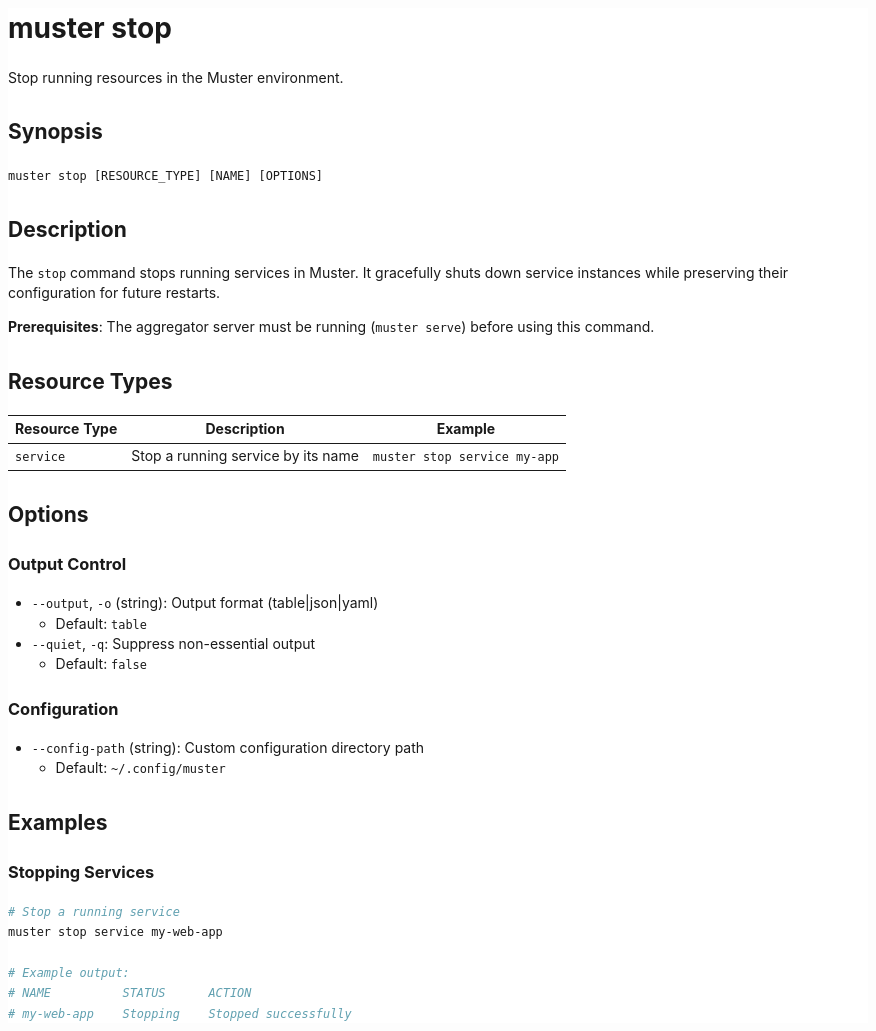 # muster stop

Stop running resources in the Muster environment.

## Synopsis

```
muster stop [RESOURCE_TYPE] [NAME] [OPTIONS]
```

## Description

The `stop` command stops running services in Muster. It gracefully shuts down service instances while preserving their configuration for future restarts.

**Prerequisites**: The aggregator server must be running (`muster serve`) before using this command.

## Resource Types

| Resource Type | Description | Example |
|---------------|-------------|---------|
| `service` | Stop a running service by its name | `muster stop service my-app` |

## Options

### Output Control
- `--output`, `-o` (string): Output format (table\|json\|yaml)
  - Default: `table`
- `--quiet`, `-q`: Suppress non-essential output
  - Default: `false`

### Configuration
- `--config-path` (string): Custom configuration directory path
  - Default: `~/.config/muster`

## Examples

### Stopping Services
```bash
# Stop a running service
muster stop service my-web-app

# Example output:
# NAME          STATUS      ACTION
# my-web-app    Stopping    Stopped successfully
```
